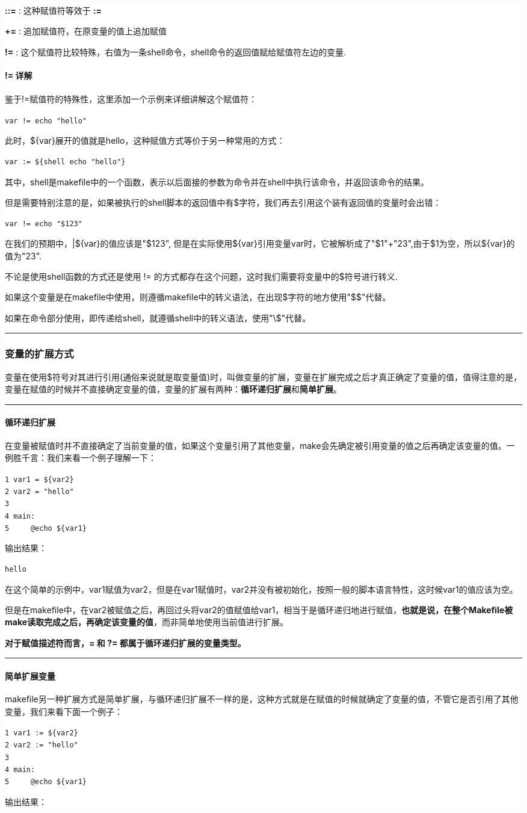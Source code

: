 **::=** : 这种赋值符等效于 **:=**  

**+=** : 追加赋值符，在原变量的值上追加赋值  

**!=** : 这个赋值符比较特殊，右值为一条shell命令，shell命令的返回值赋给赋值符左边的变量.  

#### != 详解
鉴于!=赋值符的特殊性，这里添加一个示例来详细讲解这个赋值符：  

    var != echo "hello"
此时，${var}展开的值就是hello，这种赋值方式等价于另一种常用的方式：

    var := ${shell echo "hello"}
其中，shell是makefile中的一个函数，表示以后面接的参数为命令并在shell中执行该命令，并返回该命令的结果。   

但是需要特别注意的是，如果被执行的shell脚本的返回值中有$字符，我们再去引用这个装有返回值的变量时会出错：

    var != echo "$123"
在我们的预期中，|${var}的值应该是"$123", 但是在实际使用\${var}引用变量var时，它被解析成了"\$1"+"23",由于\$1为空，所以\${var}的值为"23".   

不论是使用shell函数的方式还是使用 != 的方式都存在这个问题，这时我们需要将变量中的$符号进行转义.   

如果这个变量是在makefile中使用，则遵循makefile中的转义语法，在出现$字符的地方使用"\$\$"代替。   

如果在命令部分使用，即传递给shell，就遵循shell中的转义语法，使用"\\$"代替。  

***  

### 变量的扩展方式
变量在使用$符号对其进行引用(通俗来说就是取变量值)时，叫做变量的扩展，变量在扩展完成之后才真正确定了变量的值，值得注意的是，变量在赋值的时候并不直接确定变量的值，变量的扩展有两种：**循环递归扩展**和**简单扩展**。    

****    

#### 循环递归扩展  
在变量被赋值时并不直接确定了当前变量的值，如果这个变量引用了其他变量，make会先确定被引用变量的值之后再确定该变量的值。一例胜千言：我们来看一个例子理解一下：
```
1 var1 = ${var2}
2 var2 = "hello"
3 
4 main:
5     @echo ${var1}
```
输出结果：

    hello
在这个简单的示例中，var1赋值为var2，但是在var1赋值时，var2并没有被初始化，按照一般的脚本语言特性，这时候var1的值应该为空。  

但是在makefile中，在var2被赋值之后，再回过头将var2的值赋值给var1，相当于是循环递归地进行赋值，**也就是说，在整个Makefile被make读取完成之后，再确定该变量的值**，而非简单地使用当前值进行扩展。

**对于赋值描述符而言，= 和 ?= 都属于循环递归扩展的变量类型。**

****  

#### 简单扩展变量
makefile另一种扩展方式是简单扩展，与循环递归扩展不一样的是，这种方式就是在赋值的时候就确定了变量的值，不管它是否引用了其他变量，我们来看下面一个例子：
```
1 var1 := ${var2}
2 var2 := "hello"
3 
4 main:
5     @echo ${var1}
```
输出结果：
